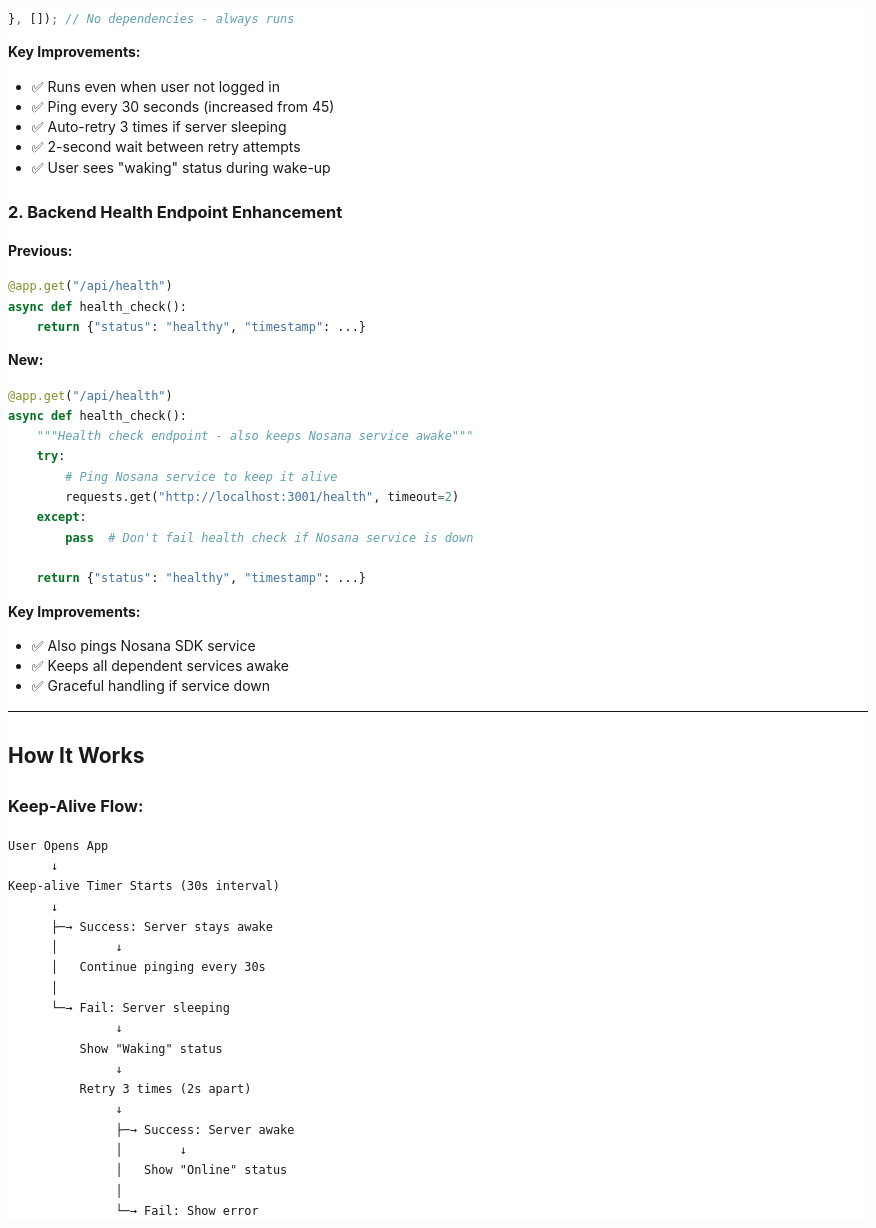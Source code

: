 ```javascript
}, []); // No dependencies - always runs
```

**Key Improvements:**
- ✅ Runs even when user not logged in
- ✅ Ping every 30 seconds (increased from 45)
- ✅ Auto-retry 3 times if server sleeping
- ✅ 2-second wait between retry attempts
- ✅ User sees "waking" status during wake-up

### 2. Backend Health Endpoint Enhancement

**Previous:**
```python
@app.get("/api/health")
async def health_check():
    return {"status": "healthy", "timestamp": ...}
```

**New:**
```python
@app.get("/api/health")
async def health_check():
    """Health check endpoint - also keeps Nosana service awake"""
    try:
        # Ping Nosana service to keep it alive
        requests.get("http://localhost:3001/health", timeout=2)
    except:
        pass  # Don't fail health check if Nosana service is down
    
    return {"status": "healthy", "timestamp": ...}
```

**Key Improvements:**
- ✅ Also pings Nosana SDK service
- ✅ Keeps all dependent services awake
- ✅ Graceful handling if service down

---

## How It Works

### Keep-Alive Flow:

```
User Opens App
      ↓
Keep-alive Timer Starts (30s interval)
      ↓
      ├─→ Success: Server stays awake
      │        ↓
      │   Continue pinging every 30s
      │
      └─→ Fail: Server sleeping
               ↓
          Show "Waking" status
               ↓
          Retry 3 times (2s apart)
               ↓
               ├─→ Success: Server awake
               │        ↓
               │   Show "Online" status
               │
               └─→ Fail: Show error
```
